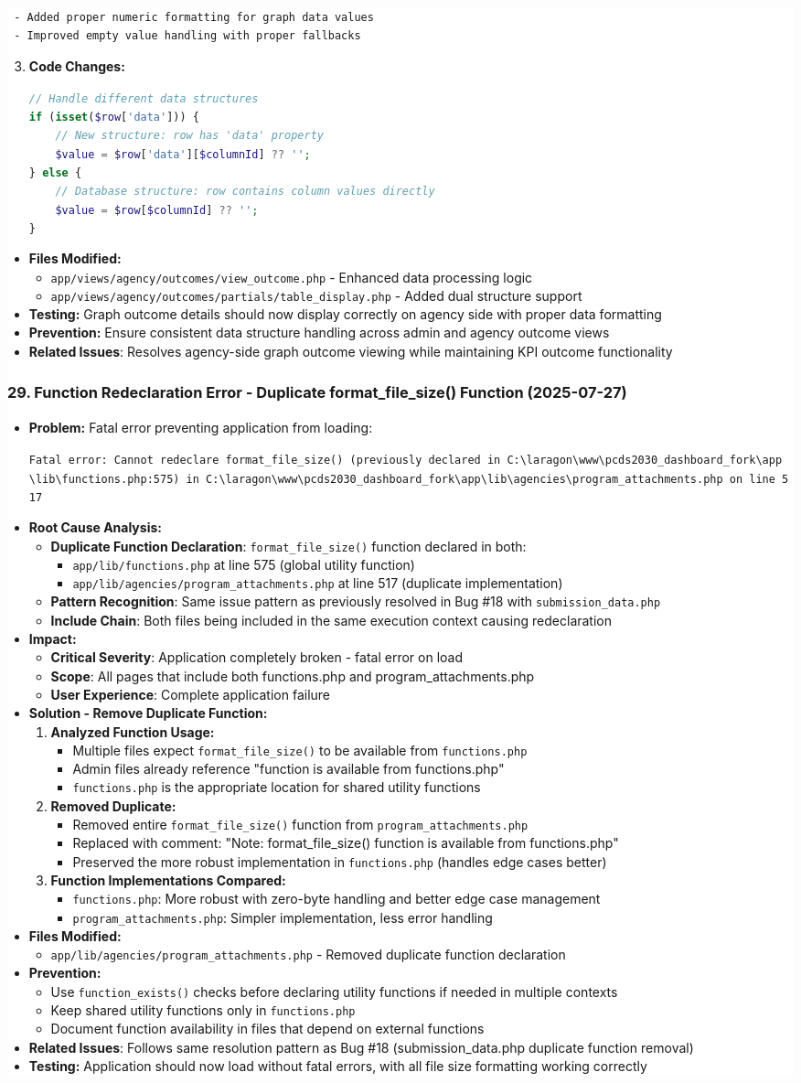      - Added proper numeric formatting for graph data values
     - Improved empty value handling with proper fallbacks
  3. **Code Changes:**
     ```php
     // Handle different data structures
     if (isset($row['data'])) {
         // New structure: row has 'data' property
         $value = $row['data'][$columnId] ?? '';
     } else {
         // Database structure: row contains column values directly
         $value = $row[$columnId] ?? '';
     }
     ```
- **Files Modified:**
  - `app/views/agency/outcomes/view_outcome.php` - Enhanced data processing logic
  - `app/views/agency/outcomes/partials/table_display.php` - Added dual structure support
- **Testing:** Graph outcome details should now display correctly on agency side with proper data formatting
- **Prevention:** Ensure consistent data structure handling across admin and agency outcome views
- **Related Issues**: Resolves agency-side graph outcome viewing while maintaining KPI outcome functionality

### 29. Function Redeclaration Error - Duplicate format_file_size() Function (2025-07-27)

- **Problem:** Fatal error preventing application from loading:
  ```
  Fatal error: Cannot redeclare format_file_size() (previously declared in C:\laragon\www\pcds2030_dashboard_fork\app\lib\functions.php:575) in C:\laragon\www\pcds2030_dashboard_fork\app\lib\agencies\program_attachments.php on line 517
  ```
- **Root Cause Analysis:**
  - **Duplicate Function Declaration**: `format_file_size()` function declared in both:
    - `app/lib/functions.php` at line 575 (global utility function)
    - `app/lib/agencies/program_attachments.php` at line 517 (duplicate implementation)
  - **Pattern Recognition**: Same issue pattern as previously resolved in Bug #18 with `submission_data.php`
  - **Include Chain**: Both files being included in the same execution context causing redeclaration
- **Impact:**
  - **Critical Severity**: Application completely broken - fatal error on load
  - **Scope**: All pages that include both functions.php and program_attachments.php
  - **User Experience**: Complete application failure
- **Solution - Remove Duplicate Function:**
  1. **Analyzed Function Usage:**
     - Multiple files expect `format_file_size()` to be available from `functions.php`
     - Admin files already reference "function is available from functions.php"
     - `functions.php` is the appropriate location for shared utility functions
  2. **Removed Duplicate:**
     - Removed entire `format_file_size()` function from `program_attachments.php`
     - Replaced with comment: "Note: format_file_size() function is available from functions.php"
     - Preserved the more robust implementation in `functions.php` (handles edge cases better)
  3. **Function Implementations Compared:**
     - `functions.php`: More robust with zero-byte handling and better edge case management
     - `program_attachments.php`: Simpler implementation, less error handling
- **Files Modified:**
  - `app/lib/agencies/program_attachments.php` - Removed duplicate function declaration
- **Prevention:**
  - Use `function_exists()` checks before declaring utility functions if needed in multiple contexts
  - Keep shared utility functions only in `functions.php`
  - Document function availability in files that depend on external functions
- **Related Issues**: Follows same resolution pattern as Bug #18 (submission_data.php duplicate function removal)
- **Testing:** Application should now load without fatal errors, with all file size formatting working correctly
